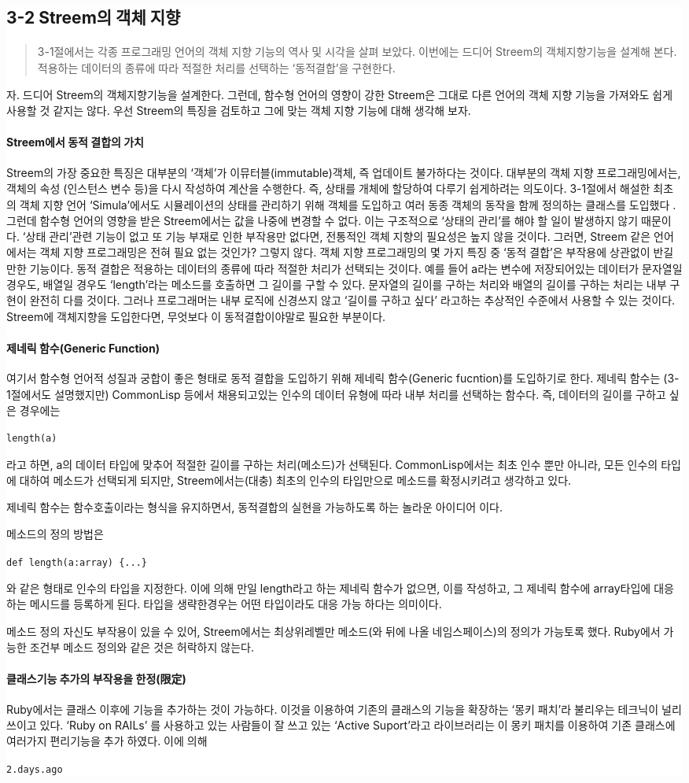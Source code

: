 ## 3-2 Streem의 객체 지향

> 3-1절에서는 각종 프로그래밍 언어의 객체 지향 기능의 역사 및 시각을 살펴 보았다. 이번에는 드디어 Streem의 객체지향기능을 설계해 본다. 적용하는 데이터의 종류에 따라 적절한 처리를 선택하는 ‘동적결합’을 구현한다. 

자. 드디어 Streem의 객체지향기능을 설계한다. 그런데, 함수형 언어의 영향이 강한 Streem은 그대로 다른 언어의 객체 지향 기능을 가져와도 쉽게 사용할 것 같지는 않다. 우선 Streem의 특징을 검토하고 그에 맞는 객체 지향 기능에 대해 생각해 보자.


#### Streem에서 동적 결합의 가치

Streem의 가장 중요한 특징은 대부분의 ‘객체’가 이뮤터블(immutable)객체, 즉 업데이트 불가하다는 것이다. 대부분의 객체 지향 프로그래밍에서는, 객체의 속성 (인스턴스 변수 등)을 다시 작성하여 계산을 수행한다. 즉, 상태를 개체에 할당하여 다루기 쉽게하려는 의도이다. 3-1절에서 해설한 최초의 객체 지향 언어 ‘Simula’에서도 시뮬레이션의 상태를 관리하기 위해 객체를 도입하고 여러 동종 객체의 동작을 함께 정의하는 클래스를 도입했다 . 
그런데 함수형 언어의 영향을 받은 Streem에서는 값을 나중에 변경할 수 없다. 이는 구조적으로 ‘상태의 관리’를 해야 할 일이 발생하지 않기 때문이다. ‘상태 관리’관련 기능이 없고 또 기능 부재로 인한 부작용만 없다면, 전통적인 객체 지향의 필요성은 높지 않을 것이다.
그러면, Streem 같은 언어에서는 객체 지향 프로그래밍은 전혀 필요 없는 것인가? 
그렇지 않다. 객체 지향 프로그래밍의 몇 가지 특징 중 ‘동적 결합’은 부작용에 상관없이 반길만한 기능이다.
동적 결합은 적용하는 데이터의 종류에 따라 적절한 처리가 선택되는 것이다. 예를 들어 a라는 변수에 저장되어있는 데이터가 문자열일 경우도, 배열일 경우도 ‘length’라는 메소드를 호출하면 그 길이를 구할 수 있다. 문자열의 길이를 구하는 처리와 배열의 길이를 구하는 처리는 내부 구현이 완전히 다를 것이다. 그러나 프로그래머는 내부 로직에 신경쓰지 않고 ‘길이를 구하고 싶다’ 라고하는 추상적인 수준에서 사용할 수 있는 것이다. Streem에 객체지향을 도입한다면, 무엇보다 이 동적결합이야말로 필요한 부분이다.



#### 제네릭 함수(Generic Function)

여기서 함수형 언어적 성질과 궁합이 좋은 형태로 동적 결합을 도입하기 위해 제네릭 함수(Generic fucntion)를 도입하기로 한다. 제네릭 함수는 (3-1절에서도 설명했지만) CommonLisp 등에서 채용되고있는 인수의 데이터 유형에 따라 내부 처리를 선택하는 함수다. 즉, 데이터의 길이를 구하고 싶은 경우에는

```
length(a)
```

라고 하면, a의 데이터 타입에 맞추어 적절한 길이를 구하는 처리(메소드)가 선택된다.
CommonLisp에서는 최초 인수 뿐만 아니라, 모든 인수의 타입에 대하여 메소드가 선택되게 되지만, Streem에서는(대충) 최초의 인수의 타입만으로 메소드를 확정시키려고 생각하고 있다. 

제네릭 함수는 함수호출이라는 형식을 유지하면서, 동적결합의 실현을 가능하도록 하는 놀라운 아이디어 이다. 

메소드의 정의 방법은 

```
def length(a:array) {...}
```

와 같은 형태로 인수의 타입을 지정한다. 이에 의해 만일 length라고 하는 제네릭 함수가 없으면, 이를 작성하고, 그 제네릭 함수에 array타입에 대응하는 메시드를 등록하게 된다. 
타입을 생략한경우는 어떤 타입이라도 대응 가능 하다는 의미이다. 

메소드 정의 자신도 부작용이 있을 수 있어, Streem에서는 최상위레벨만 메소드(와 뒤에 나올 네임스페이스)의 정의가 가능토록 했다. Ruby에서 가능한 조건부 메소드 정의와 같은 것은 허락하지 않는다. 

#### 클래스기능 추가의 부작용을 한정(限定)
Ruby에서는 클래스 이후에 기능을 추가하는 것이 가능하다. 이것을 이용하여 기존의 클래스의 기능을 확장하는 ‘몽키 패치’라 불리우는 테크닉이 널리 쓰이고 있다. ‘Ruby on RAILs’ 를 사용하고 있는 사람들이 잘 쓰고 있는 ‘Active Suport’라고 라이브러리는 이 몽키 패치를 이용하여 기존 클래스에 여러가지 편리기능을 추가 하였다. 이에 의해 

```
2.days.ago
```
